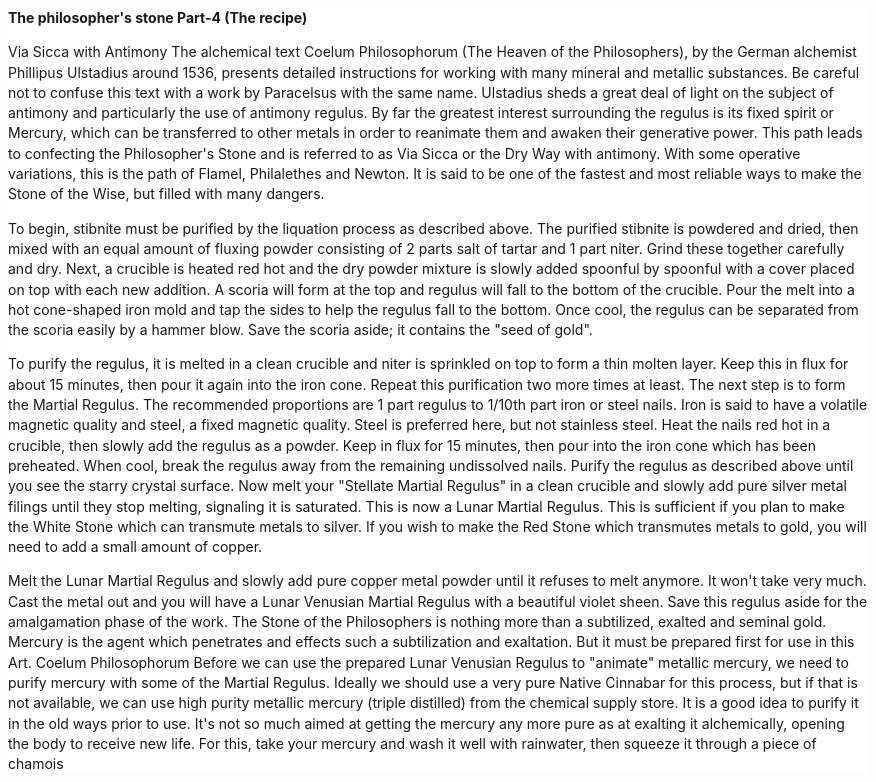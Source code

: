 **The philosopher\'s stone Part-4 (The recipe)**

Via Sicca with Antimony The alchemical text Coelum Philosophorum (The
Heaven of the Philosophers), by the German alchemist Phillipus Ulstadius
around 1536, presents detailed instructions for working with many
mineral and metallic substances. Be careful not to confuse this text
with a work by Paracelsus with the same name. Ulstadius sheds a great
deal of light on the subject of antimony and particularly the use of
antimony regulus. By far the greatest interest surrounding the regulus
is its fixed spirit or Mercury, which can be transferred to other metals
in order to reanimate them and awaken their generative power. This path
leads to confecting the Philosopher's Stone and is referred to as Via
Sicca or the Dry Way with antimony. With some operative variations, this
is the path of Flamel, Philalethes and Newton. It is said to be one of
the fastest and most reliable ways to make the Stone of the Wise, but
filled with many dangers.

To begin, stibnite must be purified by the liquation process as
described above. The purified stibnite is powdered and dried, then mixed
with an equal amount of fluxing powder consisting of 2 parts salt of
tartar and 1 part niter. Grind these together carefully and dry. Next, a
crucible is heated red hot and the dry powder mixture is slowly added
spoonful by spoonful with a cover placed on top with each new addition.
A scoria will form at the top and regulus will fall to the bottom of the
crucible. Pour the melt into a hot cone-shaped iron mold and tap the
sides to help the regulus fall to the bottom. Once cool, the regulus can
be separated from the scoria easily by a hammer blow. Save the scoria
aside; it contains the "seed of gold".

To purify the regulus, it is melted in a clean crucible and niter is
sprinkled on top to form a thin molten layer. Keep this in flux for
about 15 minutes, then pour it again into the iron cone. Repeat this
purification two more times at least. The next step is to form the
Martial Regulus. The recommended proportions are 1 part regulus to
1/10th part iron or steel nails. Iron is said to have a volatile
magnetic quality and steel, a fixed magnetic quality. Steel is preferred
here, but not stainless steel. Heat the nails red hot in a crucible,
then slowly add the regulus as a powder. Keep in flux for 15 minutes,
then pour into the iron cone which has been preheated. When cool, break
the regulus away from the remaining undissolved nails. Purify the
regulus as described above until you see the starry crystal surface. Now
melt your "Stellate Martial Regulus" in a clean crucible and slowly add
pure silver metal filings until they stop melting, signaling it is
saturated. This is now a Lunar Martial Regulus. This is sufficient if
you plan to make the White Stone which can transmute metals to silver.
If you wish to make the Red Stone which transmutes metals to gold, you
will need to add a small amount of copper.

Melt the Lunar Martial Regulus and slowly add pure copper metal powder
until it refuses to melt anymore. It won't take very much. Cast the
metal out and you will have a Lunar Venusian Martial Regulus with a
beautiful violet sheen. Save this regulus aside for the amalgamation
phase of the work. The Stone of the Philosophers is nothing more than a
subtilized, exalted and seminal gold. Mercury is the agent which
penetrates and effects such a subtilization and exaltation. But it must
be prepared first for use in this Art. Coelum Philosophorum Before we
can use the prepared Lunar Venusian Regulus to "animate" metallic
mercury, we need to purify mercury with some of the Martial Regulus.
Ideally we should use a very pure Native Cinnabar for this process, but
if that is not available, we can use high purity metallic mercury
(triple distilled) from the chemical supply store. It is a good idea to
purify it in the old ways prior to use. It's not so much aimed at
getting the mercury any more pure as at exalting it alchemically,
opening the body to receive new life. For this, take your mercury and
wash it well with rainwater, then squeeze it through a piece of chamois
